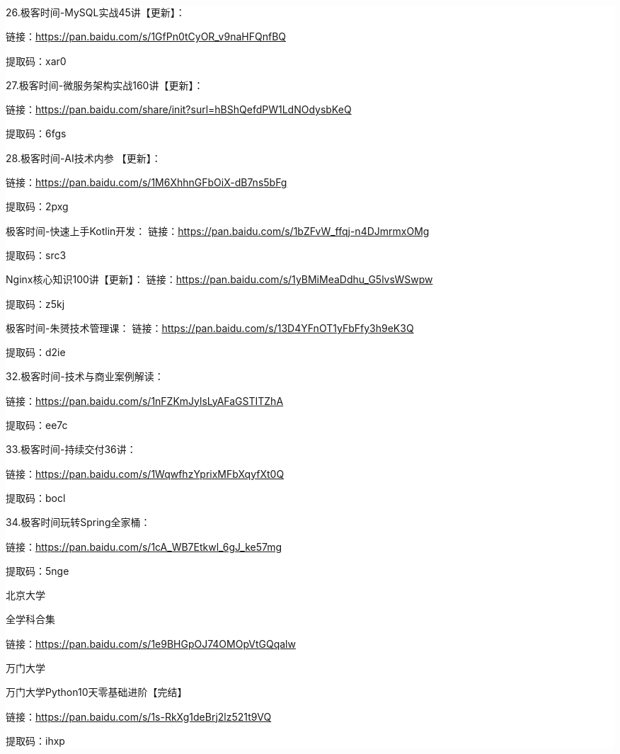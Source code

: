 26.极客时间-MySQL实战45讲【更新】：

链接：https://pan.baidu.com/s/1GfPn0tCyOR_v9naHFQnfBQ

提取码：xar0

27.极客时间-微服务架构实战160讲【更新】：

链接：https://pan.baidu.com/share/init?surl=hBShQefdPW1LdNOdysbKeQ

提取码：6fgs

28.极客时间-AI技术内参 【更新】：

链接：https://pan.baidu.com/s/1M6XhhnGFbOiX-dB7ns5bFg

提取码：2pxg

极客时间-快速上手Kotlin开发：
链接：https://pan.baidu.com/s/1bZFvW_ffqj-n4DJmrmxOMg

提取码：src3

Nginx核心知识100讲【更新】：
链接：https://pan.baidu.com/s/1yBMiMeaDdhu_G5lvsWSwpw

提取码：z5kj

极客时间-朱赟技术管理课：
链接：https://pan.baidu.com/s/13D4YFnOT1yFbFfy3h9eK3Q

提取码：d2ie

32.极客时间-技术与商业案例解读：

链接：https://pan.baidu.com/s/1nFZKmJylsLyAFaGSTITZhA

提取码：ee7c

33.极客时间-持续交付36讲：

链接：https://pan.baidu.com/s/1WqwfhzYprixMFbXqyfXt0Q

提取码：bocl

34.极客时间玩转Spring全家桶：

链接：https://pan.baidu.com/s/1cA_WB7Etkwl_6gJ_ke57mg

提取码：5nge

北京大学

全学科合集

链接：https://pan.baidu.com/s/1e9BHGpOJ74OMOpVtGQqalw

万门大学

万门大学Python10天零基础进阶【完结】

链接：https://pan.baidu.com/s/1s-RkXg1deBrj2lz521t9VQ

提取码：ihxp
